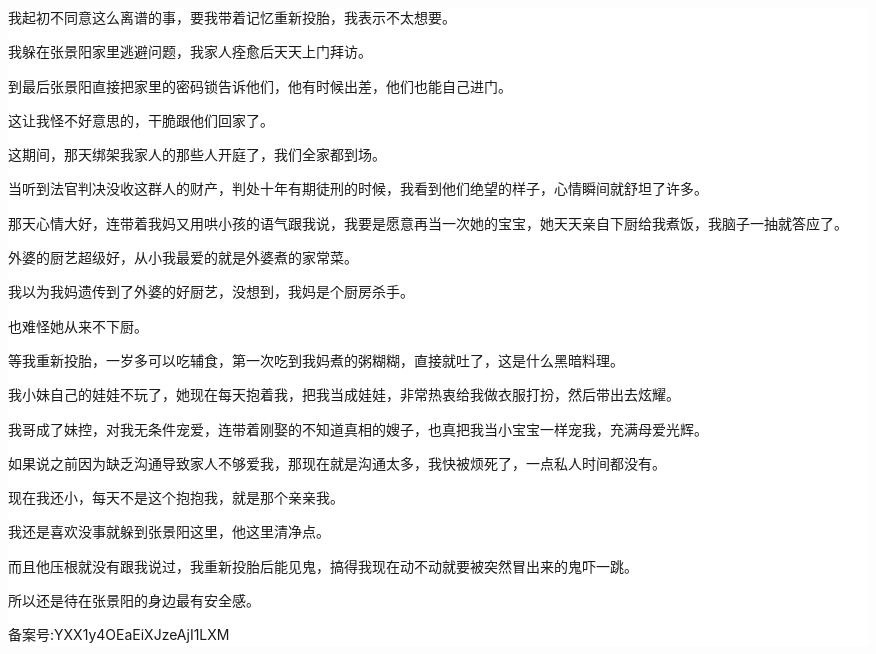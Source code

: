 我起初不同意这么离谱的事，要我带着记忆重新投胎，我表示不太想要。

我躲在张景阳家里逃避问题，我家人痊愈后天天上门拜访。

到最后张景阳直接把家里的密码锁告诉他们，他有时候出差，他们也能自己进门。

这让我怪不好意思的，干脆跟他们回家了。

这期间，那天绑架我家人的那些人开庭了，我们全家都到场。

当听到法官判决没收这群人的财产，判处十年有期徒刑的时候，我看到他们绝望的样子，心情瞬间就舒坦了许多。

那天心情大好，连带着我妈又用哄小孩的语气跟我说，我要是愿意再当一次她的宝宝，她天天亲自下厨给我煮饭，我脑子一抽就答应了。

外婆的厨艺超级好，从小我最爱的就是外婆煮的家常菜。

我以为我妈遗传到了外婆的好厨艺，没想到，我妈是个厨房杀手。

也难怪她从来不下厨。

等我重新投胎，一岁多可以吃辅食，第一次吃到我妈煮的粥糊糊，直接就吐了，这是什么黑暗料理。

我小妹自己的娃娃不玩了，她现在每天抱着我，把我当成娃娃，非常热衷给我做衣服打扮，然后带出去炫耀。

我哥成了妹控，对我无条件宠爱，连带着刚娶的不知道真相的嫂子，也真把我当小宝宝一样宠我，充满母爱光辉。

如果说之前因为缺乏沟通导致家人不够爱我，那现在就是沟通太多，我快被烦死了，一点私人时间都没有。

现在我还小，每天不是这个抱抱我，就是那个亲亲我。

我还是喜欢没事就躲到张景阳这里，他这里清净点。

而且他压根就没有跟我说过，我重新投胎后能见鬼，搞得我现在动不动就要被突然冒出来的鬼吓一跳。

所以还是待在张景阳的身边最有安全感。

备案号:YXX1y4OEaEiXJzeAjI1LXM